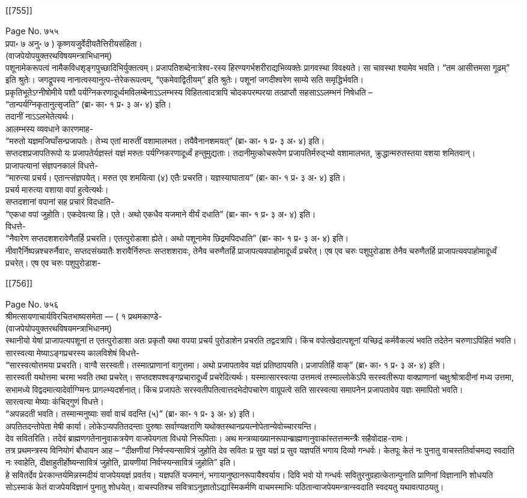[[755]]

Page No. ७५५  
प्रपा॰ ७ अनु॰ ७ ) कृष्णयजुर्वेदीयतैत्तिरीयसंहिता।  
(वाजपेयोपयुक्तरथविषयमन्त्राभिधानम्)  
पशूनामेकरूपत्वं नामैकविधशृङ्गपुच्छादिभिर्युक्तत्वम्। प्रजापतिशब्देनात्रेश्व-रस्य हिरण्यगर्भशरीराद्यभिव्यक्तेः प्रागवस्था विवक्ष्यते। सा चावस्था श्यामेव भवति। “तम आसीत्तमसा गूढम्” इति श्रुतेः। जगद्रूपस्य नानात्वस्यानुत्प-त्तेरेकरूपत्वम्, “एकमेवाद्वितीयम्” इति श्रुतेः। पशूनां जगदीश्वरेण साम्ये सति समृद्धिर्भवति।  
प्रकृतिभूतेऽग्नीषोमीये पशौ पर्यग्निकरणादूर्ध्वमविलम्बेनाऽऽलम्भस्य विहितत्वादत्रापि चोदकपरम्परया तत्प्राप्तौ सहसाऽऽलम्भनं निषेधति –  
“तान्पर्यग्निकृतानुत्सृजति” (ब्रा॰ का॰ १ प्र॰ ३ अ॰ ४) इति।  
तदानीं नाऽऽलभेतेत्यर्थः।  
आलम्भस्य व्यवधाने कारणमाह-  
“मरुतो यज्ञमजिघाँसन्प्रजापतेः। तेभ्य एतां मारुतीं वशामालभत। तयैवैनानशमयत्” (ब्रा॰ का॰ १ प्र॰ ३ अ॰ ४) इति।  
सप्तदशप्रजापतिरूपो यः प्रजापतेर्यज्ञस्तं यज्ञं मरुतः पर्यग्निकरणादूर्ध्वं हन्तुमुद्यताः। तदानीमुत्कोचरूपेण प्रजापतिर्मरुद्भ्यो वशामालभत, क्रुद्धान्मरुतस्तया वशया शमितवान्।  
प्राजापत्यानां संज्ञपनकालं विधत्ते-  
“मारुत्या प्रचर्य। एतान्त्संज्ञपयेत्। मरुत एव शमयित्वा (४) एतैः प्रचरति। यज्ञस्याघाताय” (ब्रा॰ का॰ १ प्र॰ ३ अ॰ ४) इति।  
प्रचर्य मारुत्या वशाया वपां हुत्वेत्यर्थः।  
सप्तदशानां वपानां सह प्रचारं विदधाति-  
“एकधा वपां जुहोति। एकदेवत्या हि। एते। अथो एकधैव यजमाने वीर्यं दधाति” (ब्रा॰ का॰ १ प्र॰ ३ अ॰ ४) इति।  
विधत्ते-  
“नैवारेण सप्तदशशरावेणैतर्हि प्रचरति। एतत्पुरोडाशा ह्येते। अथो पशूनामेव छिद्रमपिदधाति” (ब्रा॰ का॰ १ प्र॰ ३ अ॰ ४) इति।  
नीवारैर्निष्पन्नश्चरुर्नैवारः, सप्तदसंख्यातैः शरावैर्निरुप्तः सप्तशशरावः, तेनैव चरुणैतर्हि प्राजापत्यवपाहोमादूर्ध्वं प्रचरेत्। एष एव चरुः पशुपुरोडाश तेनैव चरुणैतर्हि प्राजापत्यवपाहोमादूर्ध्वं प्रचरेत्। एष एव चरुः पशुपुरोडाश-

[[756]]

Page No. ७५६  
श्रीमत्सायणाचार्यविरचितभाष्यसमेता — ( १ प्रथमकाण्डे-  
(वाजपेयोपयुक्तरथविषयमन्त्राभिधानम्)  
स्थानीयो येषां प्राजापत्यपशूनां त एतत्पुरोडाशा अतः प्रकृतौ यथा वपया प्रचर्य पुरोडाशेन प्रचरति तद्वदत्रापि। किंच वपोत्खेदात्पशूनां यच्छिद्रं कर्मवैकल्यं भवति तदेतेन चरुणाऽपिहितं भवति।  
सारस्वत्या मेष्याऽङ्गप्रचरस्य कालविशेषं विधत्ते-  
“सारस्वत्योत्तमया प्रचरति। वाग्वै सरस्वती। तस्मात्प्राणानां वागुत्तमा। अथो प्रजापतावेव यज्ञं प्रतिष्ठापयति। प्रजापतिर्हि वाक्” (ब्रा॰ का॰ १ प्र॰ ३ अ॰ ४) इति।  
सारस्वती यथोत्तमा चरमा भवति तथा प्रचरेत्। सप्तदशपश्वङ्गप्रचारादूर्ध्वं प्रचरेदित्यर्थः। यस्मात्सारस्वत्या उत्तमत्वं तस्माल्लोकेऽपि सरस्वतीरूपा वाक्प्राणानां चक्षुःश्रोत्रादीनां मध्य उत्तमा, सभामध्ये विद्वदमात्यादेर्वाग्ग्मिनः प्रागल्भ्यदर्शनात्। किंच प्रजापतेः सरस्वतीपतित्वात्तदभेदोपचारेण वाग्रूपत्वे सति सारस्वत्या समापनेन प्रजापतावेव यज्ञः समापितो भवति।  
सारत्वत्या मेष्याः कंचिद्गुणं विधत्ते।  
“अपन्नदती भवति। तस्मान्मनुष्याः सर्वा वाचं वदन्ति (५)” (ब्रा॰ का॰ १ प्र॰ ३ अ॰ ४) इति।  
अपतितदन्तोपेता मेषी कार्या। लोकेऽप्यपतितदन्ताः पुरुषाः सर्वाण्यक्षराणि यथोक्तस्थानप्रयत्नोपेतान्येवोच्‍चारयन्ति।  
देव सवितरिति। तदेवं ब्राह्मणगतेनानुवाकत्रयेण वाजपेयगता विधयो निरूपिताः। अथ मन्त्रव्याख्यानरूपान्ब्राह्मणानुवाकांस्तत्तन्मन्त्रैः सहैवोदाह-रामः।  
तत्र प्रथमन्त्रस्य विनियोगं बौधायन आह – “दीक्षणीयां निर्वप्स्यन्सावित्रं जुहोति देव सवितः प्र सुव यज्ञं प्र सुव यज्ञपतिं भगाय दिव्यो गन्धर्वः। केतपूः केतं नः पुनातु वाचस्ततिर्वाचमद्य स्वदाति नः स्वाहेति, दीक्षाहुतीर्होष्यन्सावित्रं जुहोति, प्रायणीयां निर्वप्स्यन्सावित्रं जुहोति” इति।  
हे सवितर्देव प्रेरकान्तर्यमिन्नस्मदीयं वाजपेययज्ञं प्रवर्तय। यज्ञपतिं यजमानं, भगायानुष्ठानरूपायैश्वर्याय। दिवि भवो यो गन्धर्वः सवितुरनुग्रहात्केतान्पुनाति प्राणिनां विज्ञानानि शोधयति सोऽस्माकं केतं वाजपेयविज्ञानं पुनातु शोधयेत्। वाचस्पतिश्च सवित्राऽनुज्ञातोऽद्यास्मिकर्मणि वाचमस्माभिः पठितान्वाजपेयमन्त्रान्स्वदाति स्वदयतु यथावत्पाठयतु।
